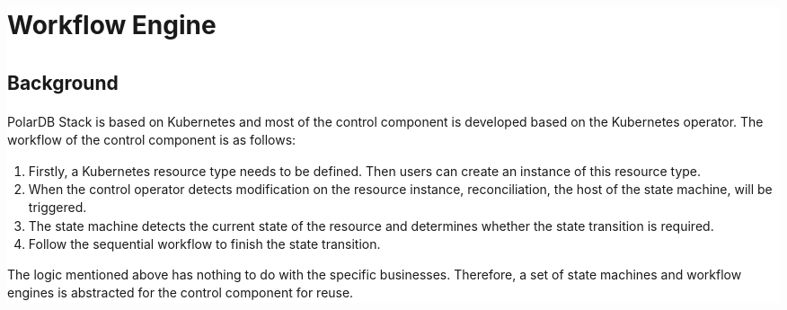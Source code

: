 # Workflow Engine

## Background

PolarDB Stack is based on Kubernetes and most of the control component is developed based on the Kubernetes operator. The workflow of the control component is as follows:

1. Firstly, a Kubernetes resource type needs to be defined. Then users can create an instance of this resource type.
2. When the control operator detects modification on the resource instance, reconciliation, the host of the state machine, will be triggered.
3. The state machine detects the current state of the resource and determines whether the state transition is required.
4. Follow the sequential workflow to finish the state transition.

The logic mentioned above has nothing to do with the specific businesses. Therefore, a set of state machines and workflow engines is abstracted for the control component for reuse.
